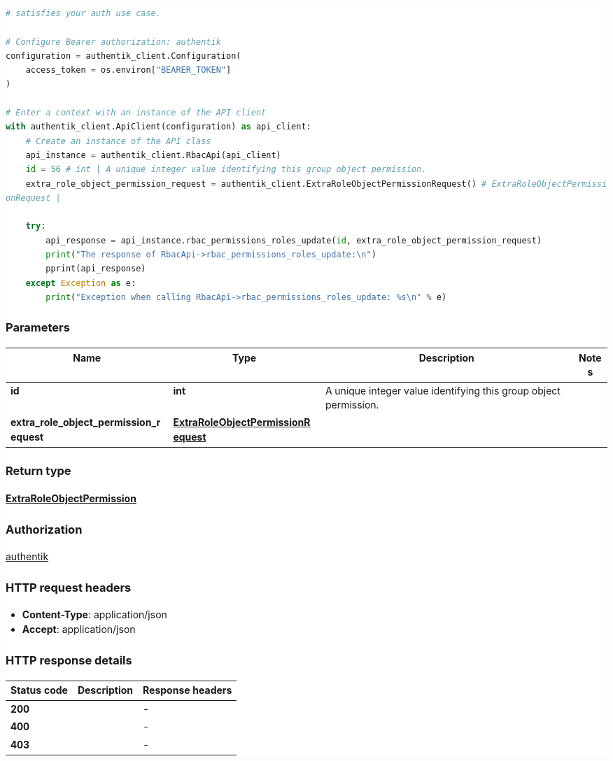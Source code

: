 ```python
# satisfies your auth use case.

# Configure Bearer authorization: authentik
configuration = authentik_client.Configuration(
    access_token = os.environ["BEARER_TOKEN"]
)

# Enter a context with an instance of the API client
with authentik_client.ApiClient(configuration) as api_client:
    # Create an instance of the API class
    api_instance = authentik_client.RbacApi(api_client)
    id = 56 # int | A unique integer value identifying this group object permission.
    extra_role_object_permission_request = authentik_client.ExtraRoleObjectPermissionRequest() # ExtraRoleObjectPermissionRequest | 

    try:
        api_response = api_instance.rbac_permissions_roles_update(id, extra_role_object_permission_request)
        print("The response of RbacApi->rbac_permissions_roles_update:\n")
        pprint(api_response)
    except Exception as e:
        print("Exception when calling RbacApi->rbac_permissions_roles_update: %s\n" % e)
```



### Parameters


Name | Type | Description  | Notes
------------- | ------------- | ------------- | -------------
 **id** | **int**| A unique integer value identifying this group object permission. | 
 **extra_role_object_permission_request** | [**ExtraRoleObjectPermissionRequest**](ExtraRoleObjectPermissionRequest.md)|  | 

### Return type

[**ExtraRoleObjectPermission**](ExtraRoleObjectPermission.md)

### Authorization

[authentik](../README.md#authentik)

### HTTP request headers

 - **Content-Type**: application/json
 - **Accept**: application/json

### HTTP response details

| Status code | Description | Response headers |
|-------------|-------------|------------------|
**200** |  |  -  |
**400** |  |  -  |
**403** |  |  -  |
